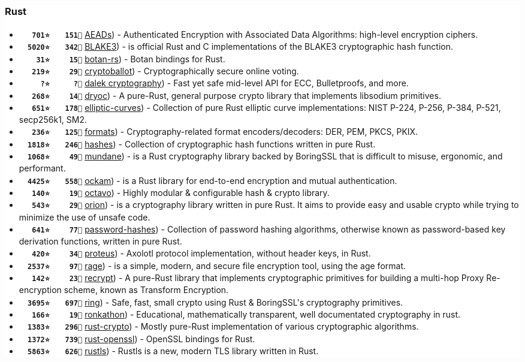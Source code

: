 ### Rust

- <b><code>&nbsp;&nbsp;&nbsp;701⭐</code></b> <b><code>&nbsp;&nbsp;&nbsp;151🍴</code></b> [AEADs](https://github.com/RustCrypto/AEADs)) - Authenticated Encryption with Associated Data Algorithms: high-level encryption ciphers.
- <b><code>&nbsp;&nbsp;5020⭐</code></b> <b><code>&nbsp;&nbsp;&nbsp;342🍴</code></b> [BLAKE3](https://github.com/BLAKE3-team/BLAKE3)) - is official Rust and C implementations of the BLAKE3 cryptographic hash function.
- <b><code>&nbsp;&nbsp;&nbsp;&nbsp;31⭐</code></b> <b><code>&nbsp;&nbsp;&nbsp;&nbsp;15🍴</code></b> [botan-rs](https://github.com/randombit/botan-rs)) - Botan bindings for Rust.
- <b><code>&nbsp;&nbsp;&nbsp;219⭐</code></b> <b><code>&nbsp;&nbsp;&nbsp;&nbsp;29🍴</code></b> [cryptoballot](https://github.com/cryptoballot/cryptoballot)) - Cryptographically secure online voting.
- <b><code>&nbsp;&nbsp;&nbsp;&nbsp;&nbsp;?⭐</code></b> <b><code>&nbsp;&nbsp;&nbsp;&nbsp;&nbsp;?🍴</code></b> [dalek cryptography](https://github.com/dalek-cryptography/)) - Fast yet safe mid-level API for ECC, Bulletproofs, and more.
- <b><code>&nbsp;&nbsp;&nbsp;268⭐</code></b> <b><code>&nbsp;&nbsp;&nbsp;&nbsp;14🍴</code></b> [dryoc](https://github.com/brndnmtthws/dryoc)) - A pure-Rust, general purpose crypto library that implements libsodium primitives.
- <b><code>&nbsp;&nbsp;&nbsp;651⭐</code></b> <b><code>&nbsp;&nbsp;&nbsp;178🍴</code></b> [elliptic-curves](https://github.com/RustCrypto/elliptic-curves)) - Collection of pure Rust elliptic curve implementations: NIST P-224, P-256, P-384, P-521, secp256k1, SM2.
- <b><code>&nbsp;&nbsp;&nbsp;236⭐</code></b> <b><code>&nbsp;&nbsp;&nbsp;125🍴</code></b> [formats](https://github.com/RustCrypto/formats)) - Cryptography-related format encoders/decoders: DER, PEM, PKCS, PKIX.
- <b><code>&nbsp;&nbsp;1818⭐</code></b> <b><code>&nbsp;&nbsp;&nbsp;246🍴</code></b> [hashes](https://github.com/RustCrypto/hashes)) - Collection of cryptographic hash functions written in pure Rust.
- <b><code>&nbsp;&nbsp;1068⭐</code></b> <b><code>&nbsp;&nbsp;&nbsp;&nbsp;49🍴</code></b> [mundane](https://github.com/google/mundane)) - is a Rust cryptography library backed by BoringSSL that is difficult to misuse, ergonomic, and performant.
- <b><code>&nbsp;&nbsp;4425⭐</code></b> <b><code>&nbsp;&nbsp;&nbsp;558🍴</code></b> [ockam](https://github.com/ockam-network/ockam)) - is a Rust library for end-to-end encryption and mutual authentication.
- <b><code>&nbsp;&nbsp;&nbsp;140⭐</code></b> <b><code>&nbsp;&nbsp;&nbsp;&nbsp;19🍴</code></b> [octavo](https://github.com/libOctavo/octavo)) - Highly modular & configurable hash & crypto library.
- <b><code>&nbsp;&nbsp;&nbsp;543⭐</code></b> <b><code>&nbsp;&nbsp;&nbsp;&nbsp;29🍴</code></b> [orion](https://github.com/orion-rs/orion)) - is a cryptography library written in pure Rust. It aims to provide easy and usable crypto while trying to minimize the use of unsafe code.
- <b><code>&nbsp;&nbsp;&nbsp;641⭐</code></b> <b><code>&nbsp;&nbsp;&nbsp;&nbsp;77🍴</code></b> [password-hashes](https://github.com/RustCrypto/password-hashes)) - Collection of password hashing algorithms, otherwise known as password-based key derivation functions, written in pure Rust.
- <b><code>&nbsp;&nbsp;&nbsp;420⭐</code></b> <b><code>&nbsp;&nbsp;&nbsp;&nbsp;34🍴</code></b> [proteus](https://github.com/wireapp/proteus)) - Axolotl protocol implementation, without header keys, in Rust.
- <b><code>&nbsp;&nbsp;2537⭐</code></b> <b><code>&nbsp;&nbsp;&nbsp;&nbsp;97🍴</code></b> [rage](https://github.com/str4d/rage)) - is a simple, modern, and secure file encryption tool, using the age format.
- <b><code>&nbsp;&nbsp;&nbsp;142⭐</code></b> <b><code>&nbsp;&nbsp;&nbsp;&nbsp;23🍴</code></b> [recrypt](https://github.com/IronCoreLabs/recrypt-rs)) - A pure-Rust library that implements cryptographic primitives for building a multi-hop Proxy Re-encryption scheme, known as Transform Encryption.
- <b><code>&nbsp;&nbsp;3695⭐</code></b> <b><code>&nbsp;&nbsp;&nbsp;697🍴</code></b> [ring](https://github.com/briansmith/ring)) - Safe, fast, small crypto using Rust & BoringSSL's cryptography primitives.
- <b><code>&nbsp;&nbsp;&nbsp;166⭐</code></b> <b><code>&nbsp;&nbsp;&nbsp;&nbsp;19🍴</code></b> [ronkathon](https://github.com/pluto/ronkathon)) - Educational, mathematically transparent, well documentated cryptography in rust.
- <b><code>&nbsp;&nbsp;1383⭐</code></b> <b><code>&nbsp;&nbsp;&nbsp;296🍴</code></b> [rust-crypto](https://github.com/DaGenix/rust-crypto)) - Mostly pure-Rust implementation of various cryptographic algorithms.
- <b><code>&nbsp;&nbsp;1372⭐</code></b> <b><code>&nbsp;&nbsp;&nbsp;739🍴</code></b> [rust-openssl](https://github.com/sfackler/rust-openssl)) - OpenSSL bindings for Rust.
- <b><code>&nbsp;&nbsp;5863⭐</code></b> <b><code>&nbsp;&nbsp;&nbsp;626🍴</code></b> [rustls](https://github.com/ctz/rustls)) - Rustls is a new, modern TLS library written in Rust.